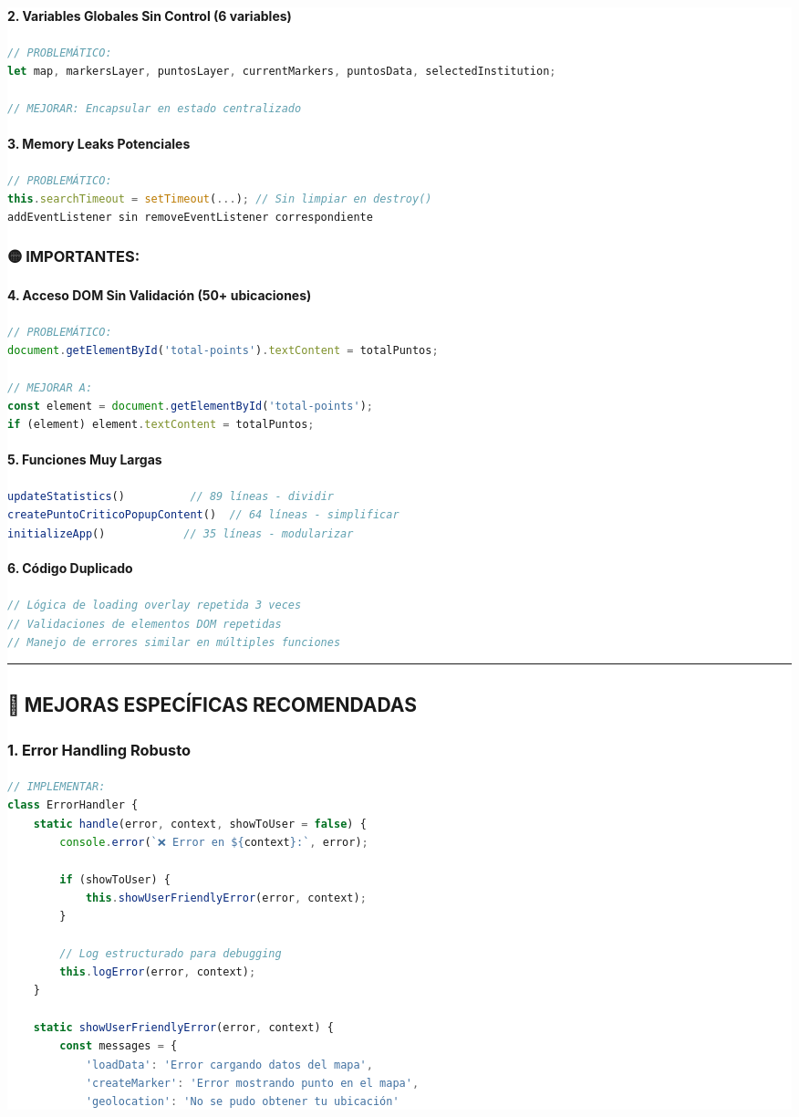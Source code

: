 #### **2. Variables Globales Sin Control (6 variables)**
```javascript
// PROBLEMÁTICO:
let map, markersLayer, puntosLayer, currentMarkers, puntosData, selectedInstitution;

// MEJORAR: Encapsular en estado centralizado
```

#### **3. Memory Leaks Potenciales**
```javascript
// PROBLEMÁTICO:
this.searchTimeout = setTimeout(...); // Sin limpiar en destroy()
addEventListener sin removeEventListener correspondiente
```

### **🟡 IMPORTANTES:**

#### **4. Acceso DOM Sin Validación (50+ ubicaciones)**
```javascript
// PROBLEMÁTICO:
document.getElementById('total-points').textContent = totalPuntos;

// MEJORAR A:
const element = document.getElementById('total-points');
if (element) element.textContent = totalPuntos;
```

#### **5. Funciones Muy Largas**
```javascript
updateStatistics()          // 89 líneas - dividir
createPuntoCriticoPopupContent()  // 64 líneas - simplificar  
initializeApp()            // 35 líneas - modularizar
```

#### **6. Código Duplicado**
```javascript
// Lógica de loading overlay repetida 3 veces
// Validaciones de elementos DOM repetidas
// Manejo de errores similar en múltiples funciones
```

---

## 🚀 **MEJORAS ESPECÍFICAS RECOMENDADAS**

### **1. Error Handling Robusto**
```javascript
// IMPLEMENTAR:
class ErrorHandler {
    static handle(error, context, showToUser = false) {
        console.error(`❌ Error en ${context}:`, error);
        
        if (showToUser) {
            this.showUserFriendlyError(error, context);
        }
        
        // Log estructurado para debugging
        this.logError(error, context);
    }
    
    static showUserFriendlyError(error, context) {
        const messages = {
            'loadData': 'Error cargando datos del mapa',
            'createMarker': 'Error mostrando punto en el mapa',
            'geolocation': 'No se pudo obtener tu ubicación'
```